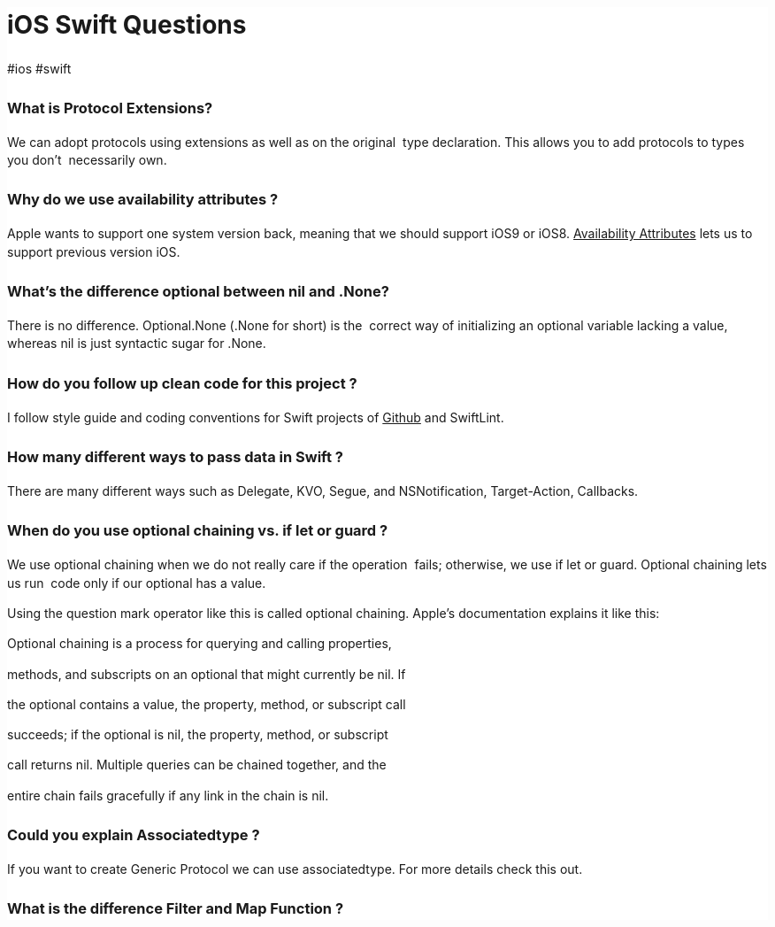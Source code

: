 # iOS Swift Questions
#ios #swift
### What is Protocol Extensions?
We can adopt protocols using extensions as well as on the original 
type declaration. This allows you to add protocols to types you don’t 
necessarily own.
### Why do we use availability attributes ?
Apple wants to support one system version back, meaning that we should support iOS9 or iOS8. [Availability Attributes](https://docs.swift.org/swift-book/ReferenceManual/Attributes.html) lets us to support previous version iOS.
### What’s the difference optional between nil and .None?
There is no difference. Optional.None (.None for short) is the 
correct way of initializing an optional variable lacking a value, 
whereas nil is just syntactic sugar for .None.
### How do you follow up clean code for this project ?
I follow style guide and coding conventions for Swift projects of [Github](https://github.com/raywenderlich/swift-style-guide) and SwiftLint.
### How many different ways to pass data in Swift ?
There are many different ways such as Delegate, KVO, Segue, and NSNotification, Target-Action, Callbacks.
### When do you use optional chaining vs. if let or guard ?
We use optional chaining when we do not really care if the operation 
fails; otherwise, we use if let or guard. Optional chaining lets us run 
code only if our optional has a value.

Using the question mark operator like this is called optional chaining. Apple’s documentation explains it like this:

Optional chaining is a process for querying and calling properties, 

methods, and subscripts on an optional that might currently be nil. If 

the optional contains a value, the property, method, or subscript call 

succeeds; if the optional is nil, the property, method, or subscript 

call returns nil. Multiple queries can be chained together, and the 

entire chain fails gracefully if any link in the chain is nil.

  

### Could you explain Associatedtype ?

  

If you want to create Generic Protocol we can use associatedtype. For more details check this out.

  

### What is the difference Filter and Map Function ?
